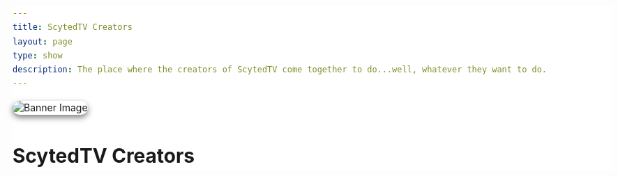 ```yaml
---
title: ScytedTV Creators
layout: page
type: show
description: The place where the creators of ScytedTV come together to do...well, whatever they want to do.
---
```


<style>

    .banner-image {
        vertical-align: middle;
        width: 100%;
        height: 100%;
        border-radius: 25px;
        box-shadow: 0 4px 8px rgba(0, 0, 0, 0.5);
    }

</style>

<img src="https://cdn.scyted.tv/website-assets/show-banners/scytedtv-creators.jpg" alt="Banner Image" class="banner-image">

<h1>ScytedTV Creators</h1>

<div class="video-grid" id="video-grid" data-playlist-id="PLGegj2aH3s7X6lZKr85y6XUi5IhKMe241"></div>

<script src="show-scripts.js"></script>